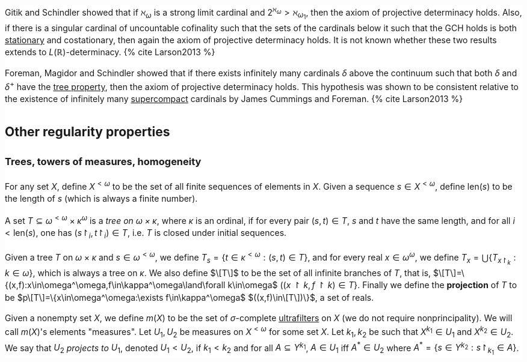 Gitik and Schindler showed that if $\aleph_\omega$ is a strong limit
cardinal and $2^{\aleph_\omega}>\aleph_{\omega_1}$, then the
axiom of projective determinacy holds. Also, if there is a singular
cardinal of uncountable cofinality such that the sets of the cardinals
below it such that the GCH holds is both
<a href="Stationary" class="mw-redirect" title="Stationary">stationary</a>
and costationary, then again the axiom of projective determinacy holds.
It is not known whether these two results extends to
$L(\mathbb{R})$-determinacy.
{% cite Larson2013 %}

Foreman, Magidor and Schindler showed that if there exists infinitely
many cardinals $\delta$ above the continuum such that both $\delta$
and $\delta^{+}$ have the [tree
property](Tree_property "Tree property"),
then the axiom of projective determinacy holds. This hypothesis was
shown to be consistent relative to the existence of infinitely many
[supercompact](Supercompact "Supercompact")
cardinals by James Cummings and Foreman.
{% cite Larson2013 %}

## Other regularity properties

### Trees, towers of measures, homogeneity

For any set $X$, define $X^{<\omega}$ to be the set of all finite
sequences of elements in $X$. Given a sequence $s\in X^{<\omega}$,
define $\text{len}(s)$ to be the length of $s$ (which is always a
finite number).

A set $T\subseteq\omega^{<\omega}\times\kappa^{\omega}$ is a
*tree on $\omega\times\kappa$*, where $\kappa$ is an ordinal, if for
every pair $(s,t)\in T$, $s$ and $t$ have the same length, and for all
$i<\text{len}(s)$, one has
$(s\restriction_i,t\restriction_i)\in T$, i.e. $T$ is closed under
initial sequences.

Given a tree $T$ on $\omega\times\kappa$ and
$s\in\omega^{<\omega}$, we define
$T_s=\{t\in\kappa^{<\omega}:(s,t)\in T\}$, and for every real
$x\in\omega^\omega$, we define
$T_x=\bigcup\{T_{x\restriction_k}:k\in\omega\}$, which is
always a tree on $\kappa$. We also define $\[T\]$ to be the set of all
infinite branches of $T$, that is,
$\[T\]=\{(x,f):x\in\omega^\omega,f\in\kappa^\omega\land\forall
k\in\omega$ $((x\restriction k,f\restriction k)\in T\}$. Finally
we define the **projection** of $T$ to be
$p\[T\]=\{x\in\omega^\omega:\exists f\in\kappa^\omega$
$((x,f)\in\[T\])\}$, a set of reals.

Given a nonempty set $X$, we define $m(X)$ to be the set of
$\sigma$-complete
[ultrafilters](Filter "Filter")
on $X$ (we do not require nonprincipality). We will call $m(X)$'s
elements "measures". Let $U_1,U_2$ be measures on $X^{<\omega}$
for some set $X$. Let $k_1,k_2$ be such that $X^{k_1}\in U_1$ and
$X^{k_2}\in U_2$. We say that $U_2$ *projects to* $U_1$, denoted
$U_1<U_2$, if $k_1<k_2$ and for all $A\subseteq Y^{k_1}$,
$A\in U_1$ iff $A^*\in U_2$ where $A^*=\{s\in
Y^{k_2}:s\restriction_{k_1}\in A\}$.
